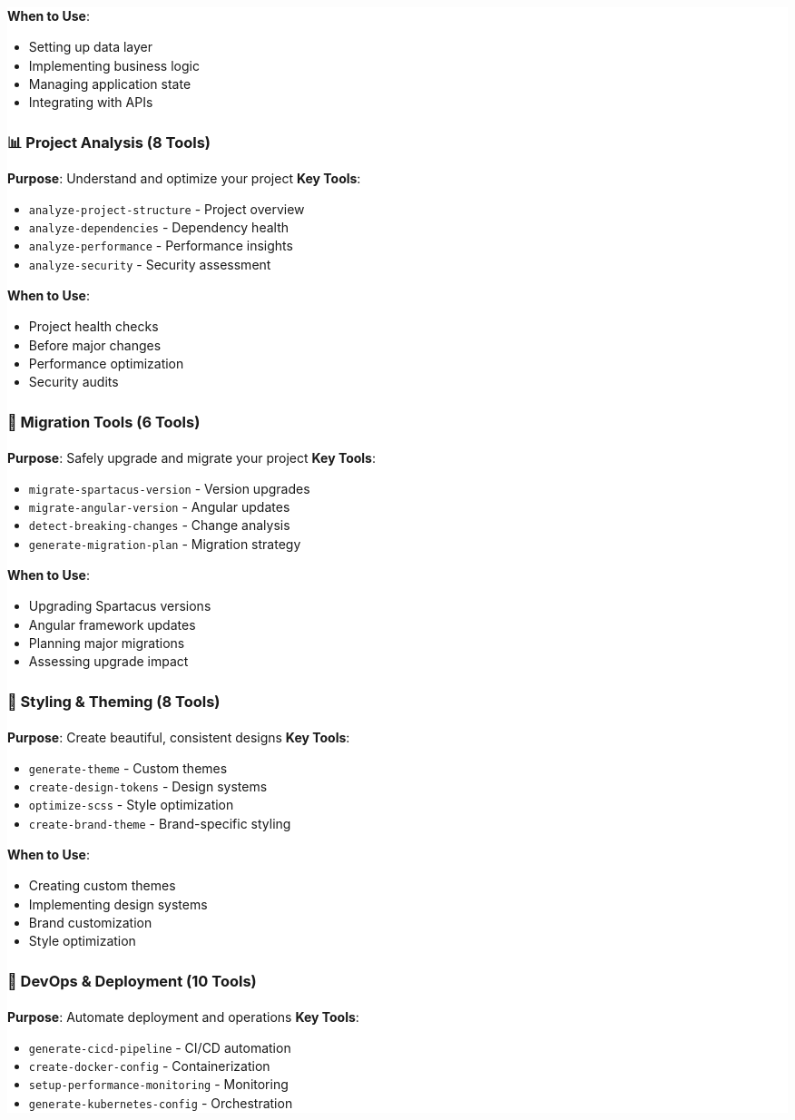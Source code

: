 **When to Use**:
- Setting up data layer
- Implementing business logic
- Managing application state
- Integrating with APIs

### 📊 Project Analysis (8 Tools)
**Purpose**: Understand and optimize your project
**Key Tools**:
- `analyze-project-structure` - Project overview
- `analyze-dependencies` - Dependency health
- `analyze-performance` - Performance insights
- `analyze-security` - Security assessment

**When to Use**:
- Project health checks
- Before major changes
- Performance optimization
- Security audits

### 🔄 Migration Tools (6 Tools)
**Purpose**: Safely upgrade and migrate your project
**Key Tools**:
- `migrate-spartacus-version` - Version upgrades
- `migrate-angular-version` - Angular updates
- `detect-breaking-changes` - Change analysis
- `generate-migration-plan` - Migration strategy

**When to Use**:
- Upgrading Spartacus versions
- Angular framework updates
- Planning major migrations
- Assessing upgrade impact

### 🎨 Styling & Theming (8 Tools)
**Purpose**: Create beautiful, consistent designs
**Key Tools**:
- `generate-theme` - Custom themes
- `create-design-tokens` - Design systems
- `optimize-scss` - Style optimization
- `create-brand-theme` - Brand-specific styling

**When to Use**:
- Creating custom themes
- Implementing design systems
- Brand customization
- Style optimization

### 🚀 DevOps & Deployment (10 Tools)
**Purpose**: Automate deployment and operations
**Key Tools**:
- `generate-cicd-pipeline` - CI/CD automation
- `create-docker-config` - Containerization
- `setup-performance-monitoring` - Monitoring
- `generate-kubernetes-config` - Orchestration
